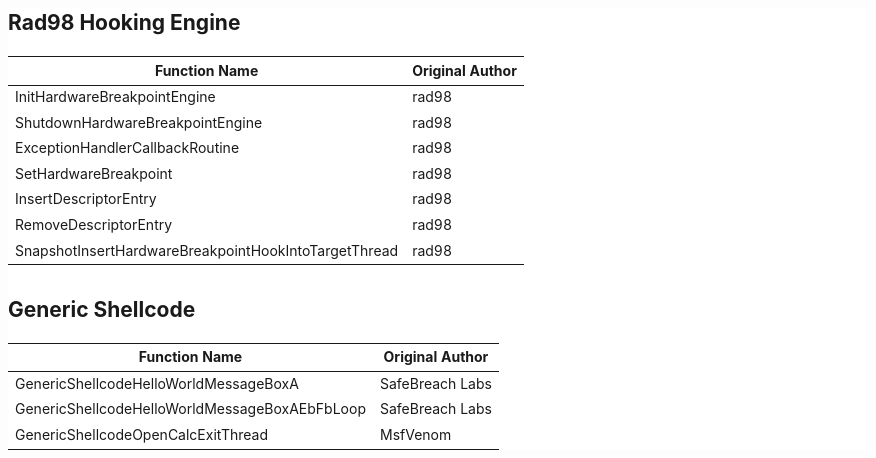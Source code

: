 
## Rad98 Hooking Engine
| Function Name | Original Author |
| ------------- | --------------- |
| InitHardwareBreakpointEngine | rad98 |
| ShutdownHardwareBreakpointEngine | rad98 |
| ExceptionHandlerCallbackRoutine | rad98 |
| SetHardwareBreakpoint | rad98 |
| InsertDescriptorEntry | rad98 |
| RemoveDescriptorEntry | rad98 |
| SnapshotInsertHardwareBreakpointHookIntoTargetThread | rad98 |


## Generic Shellcode
| Function Name | Original Author |
| ------------- | --------------- |
| GenericShellcodeHelloWorldMessageBoxA | SafeBreach Labs |
| GenericShellcodeHelloWorldMessageBoxAEbFbLoop | SafeBreach Labs |
| GenericShellcodeOpenCalcExitThread | MsfVenom |